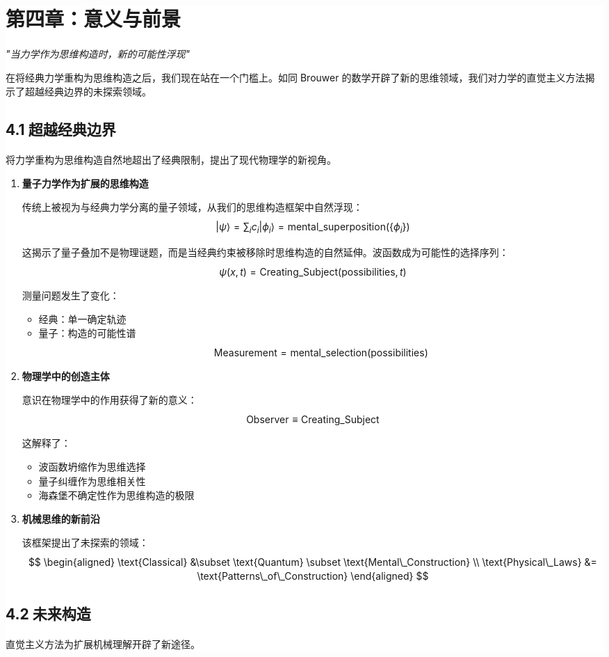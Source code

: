 # 第四章：意义与前景
*"当力学作为思维构造时，新的可能性浮现"*

在将经典力学重构为思维构造之后，我们现在站在一个门槛上。如同 Brouwer 的数学开辟了新的思维领域，我们对力学的直觉主义方法揭示了超越经典边界的未探索领域。

## 4.1 超越经典边界

将力学重构为思维构造自然地超出了经典限制，提出了现代物理学的新视角。

1. **量子力学作为扩展的思维构造**

   传统上被视为与经典力学分离的量子领域，从我们的思维构造框架中自然浮现：
$$
|\psi\rangle = \sum_i c_i|\phi_i\rangle = \text{mental\_superposition}(\{\phi_i\})
$$

   这揭示了量子叠加不是物理谜题，而是当经典约束被移除时思维构造的自然延伸。波函数成为可能性的选择序列：
$$
\psi(x,t) = \text{Creating\_Subject}(\text{possibilities}, t)
$$

   测量问题发生了变化：
   - 经典：单一确定轨迹
   - 量子：构造的可能性谱
$$
\text{Measurement} = \text{mental\_selection}(\text{possibilities})
$$

2. **物理学中的创造主体**

   意识在物理学中的作用获得了新的意义：
$$
\text{Observer} \equiv \text{Creating\_Subject}
$$

   这解释了：
   - 波函数坍缩作为思维选择
   - 量子纠缠作为思维相关性
   - 海森堡不确定性作为思维构造的极限

3. **机械思维的新前沿**

   该框架提出了未探索的领域：
$$
\begin{aligned}
\text{Classical} &\subset \text{Quantum} \subset \text{Mental\_Construction} \\
\text{Physical\_Laws} &= \text{Patterns\_of\_Construction}
\end{aligned}
$$

## 4.2 未来构造

直觉主义方法为扩展机械理解开辟了新途径。
